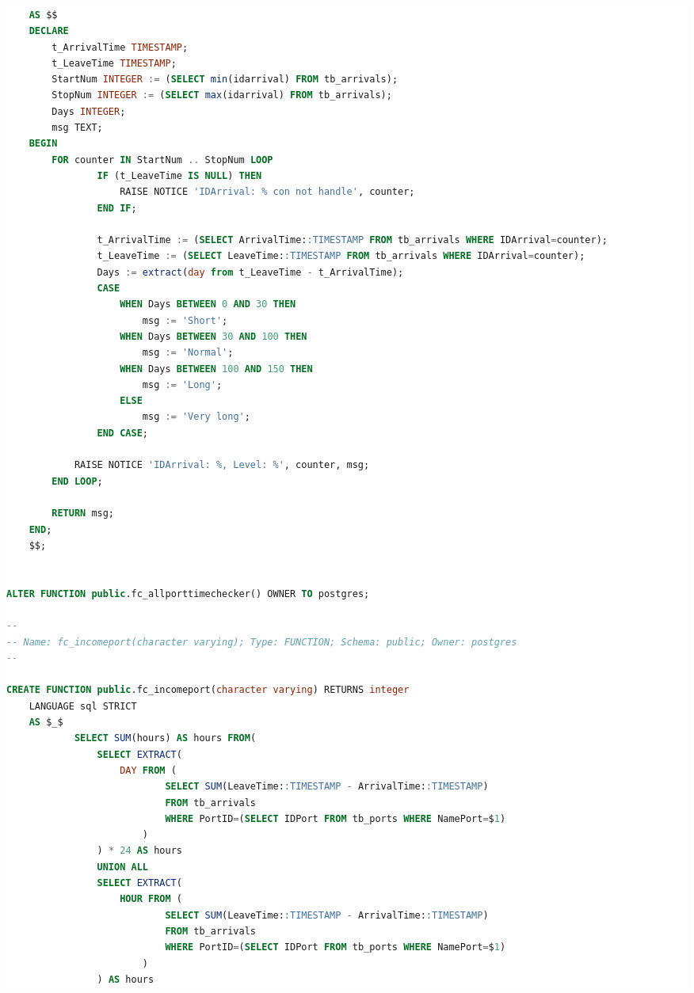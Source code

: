 ```sql
    AS $$
	DECLARE 
 		t_ArrivalTime TIMESTAMP;
 		t_LeaveTime TIMESTAMP;
		StartNum INTEGER := (SELECT min(idarrival) FROM tb_arrivals);
		StopNum INTEGER := (SELECT max(idarrival) FROM tb_arrivals);
		Days INTEGER;
		msg TEXT;
	BEGIN
		FOR counter IN StartNum .. StopNum LOOP
				IF (t_LeaveTime IS NULL) THEN 
					RAISE NOTICE 'IDArrival: % con not handle', counter;
				END IF;		
						
				t_ArrivalTime := (SELECT ArrivalTime::TIMESTAMP FROM tb_arrivals WHERE IDArrival=counter);
				t_LeaveTime := (SELECT LeaveTime::TIMESTAMP FROM tb_arrivals WHERE IDArrival=counter);
				Days := extract(day from t_LeaveTime - t_ArrivalTime);
				CASE
					WHEN Days BETWEEN 0 AND 30 THEN
						msg := 'Short';
					WHEN Days BETWEEN 30 AND 100 THEN
						msg := 'Normal';
					WHEN Days BETWEEN 100 AND 150 THEN
						msg := 'Long';
					ELSE
						msg := 'Very long';
				END CASE;
		
			RAISE NOTICE 'IDArrival: %, Level: %', counter, msg;
		END LOOP;
	
		RETURN msg;
	END;
	$$;


ALTER FUNCTION public.fc_allporttimechecker() OWNER TO postgres;

--
-- Name: fc_incomeport(character varying); Type: FUNCTION; Schema: public; Owner: postgres
--

CREATE FUNCTION public.fc_incomeport(character varying) RETURNS integer
    LANGUAGE sql STRICT
    AS $_$
			SELECT SUM(hours) AS hours FROM(
				SELECT EXTRACT(
					DAY FROM (
							SELECT SUM(LeaveTime::TIMESTAMP - ArrivalTime::TIMESTAMP)
							FROM tb_arrivals 
							WHERE PortID=(SELECT IDPort FROM tb_ports WHERE NamePort=$1)
						)
				) * 24 AS hours
				UNION ALL
				SELECT EXTRACT(
					HOUR FROM (
							SELECT SUM(LeaveTime::TIMESTAMP - ArrivalTime::TIMESTAMP)
							FROM tb_arrivals 
							WHERE PortID=(SELECT IDPort FROM tb_ports WHERE NamePort=$1)
						)
				) AS hours
```